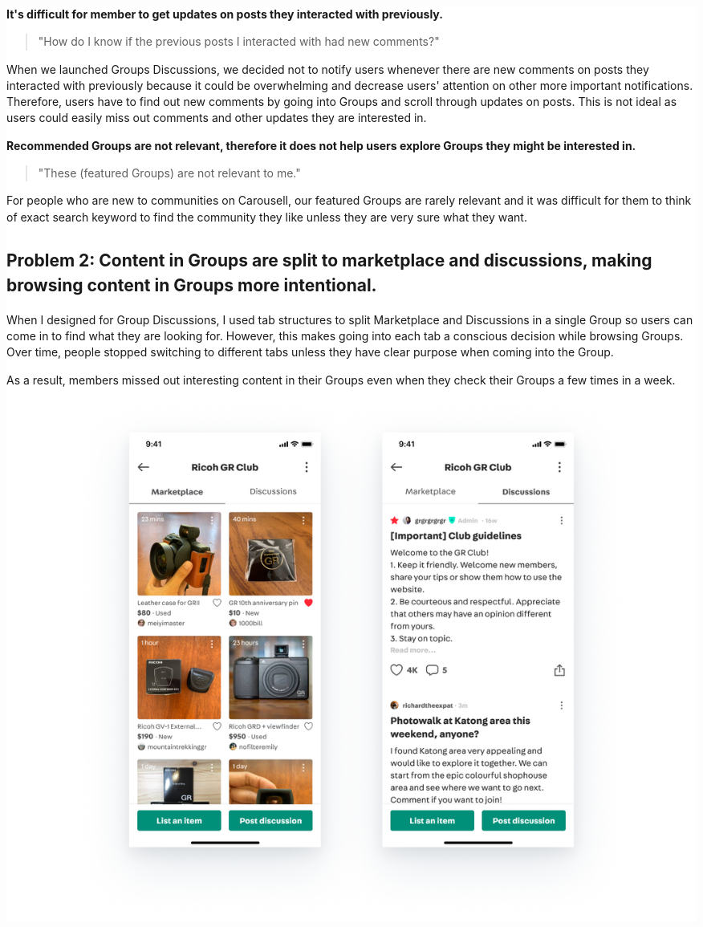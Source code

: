 **It's difficult for member to get updates on posts they interacted with previously.**

> "How do I know if the previous posts I interacted with had new comments?"

When we launched Groups Discussions, we decided not to notify users whenever there are new comments on posts they interacted with previously because it could be overwhelming and decrease users' attention on other more important notifications. Therefore, users have to find out new comments by going into Groups and scroll through updates on posts. This is not ideal as users could easily miss out comments and other updates they are interested in.

**Recommended Groups are not relevant, therefore it does not help users explore Groups they might be interested in.**

> "These (featured Groups) are not relevant to me."

For people who are new to communities on Carousell, our featured Groups are rarely relevant and it was difficult for them to think of exact search keyword to find the community they like unless they are very sure what they want.

## Problem 2: Content in Groups are split to marketplace and discussions, making browsing content in Groups more intentional.

When I designed for Group Discussions, I used tab structures to split Marketplace and Discussions in a single Group so users can come in to find what they are looking for. However, this makes going into each tab a conscious decision while browsing Groups. Over time, people stopped switching to different tabs unless they have clear purpose when coming into the Group.

As a result, members missed out interesting content in their Groups even when they check their Groups a few times in a week.

![images/Untitled-8.png](images/Untitled-8.png)
